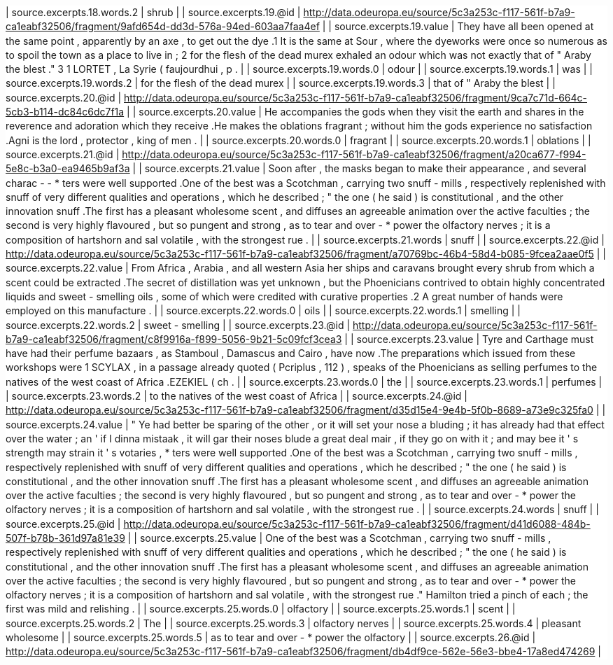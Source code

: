 | source.excerpts.18.words.2 | shrub |
| source.excerpts.19.@id | http://data.odeuropa.eu/source/5c3a253c-f117-561f-b7a9-ca1eabf32506/fragment/9afd654d-dd3d-576a-94ed-603aa7faa4ef |
| source.excerpts.19.value | They have all been opened at the same point , apparently by an axe , to get out the dye .1 It is the same at Sour , where the dyeworks were once so numerous as to spoil the town as a place to live in ; 2 for the flesh of the dead murex exhaled an odour which was not exactly that of " Araby the blest ." 3 1 LORTET , La Syrie ( faujourdhui , p . |
| source.excerpts.19.words.0 | odour |
| source.excerpts.19.words.1 | was |
| source.excerpts.19.words.2 | for the flesh of the dead murex |
| source.excerpts.19.words.3 | that of " Araby the blest |
| source.excerpts.20.@id | http://data.odeuropa.eu/source/5c3a253c-f117-561f-b7a9-ca1eabf32506/fragment/9ca7c71d-664c-5cb3-b114-dc84c6dc7f1a |
| source.excerpts.20.value | He accompanies the gods when they visit the earth and shares in the reverence and adoration which they receive .He makes the oblations fragrant ; without him the gods experience no satisfaction .Agni is the lord , protector , king of men . |
| source.excerpts.20.words.0 | fragrant |
| source.excerpts.20.words.1 | oblations |
| source.excerpts.21.@id | http://data.odeuropa.eu/source/5c3a253c-f117-561f-b7a9-ca1eabf32506/fragment/a20ca677-f994-5e8c-b3a0-ea9465b9af3a |
| source.excerpts.21.value | Soon after , the masks began to make their appearance , and several charac - - * ters were well supported .One of the best was a Scotchman , carrying two snuff - mills , respectively replenished with snuff of very different qualities and operations , which he described ; " the one ( he said ) is constitutional , and the other innovation snuff .The first has a pleasant wholesome scent , and diffuses an agreeable animation over the active faculties ; the second is very highly flavoured , but so pungent and strong , as to tear and over - * power the olfactory nerves ; it is a composition of hartshorn and sal volatile , with the strongest rue . |
| source.excerpts.21.words | snuff |
| source.excerpts.22.@id | http://data.odeuropa.eu/source/5c3a253c-f117-561f-b7a9-ca1eabf32506/fragment/a70769bc-46b4-58d4-b085-9fcea2aae0f5 |
| source.excerpts.22.value | From Africa , Arabia , and all western Asia her ships and caravans brought every shrub from which a scent could be extracted .The secret of distillation was yet unknown , but the Phoenicians contrived to obtain highly concentrated liquids and sweet - smelling oils , some of which were credited with curative properties .2 A great number of hands were employed on this manufacture . |
| source.excerpts.22.words.0 | oils |
| source.excerpts.22.words.1 | smelling |
| source.excerpts.22.words.2 | sweet - smelling |
| source.excerpts.23.@id | http://data.odeuropa.eu/source/5c3a253c-f117-561f-b7a9-ca1eabf32506/fragment/c8f9916a-f899-5056-9b21-5c09fcf3cea3 |
| source.excerpts.23.value | Tyre and Carthage must have had their perfume bazaars , as Stamboul , Damascus and Cairo , have now .The preparations which issued from these workshops were 1 SCYLAX , in a passage already quoted ( Pcriplus , 112 ) , speaks of the Phoenicians as selling perfumes to the natives of the west coast of Africa .EZEKIEL ( ch . |
| source.excerpts.23.words.0 | the |
| source.excerpts.23.words.1 | perfumes |
| source.excerpts.23.words.2 | to the natives of the west coast of Africa |
| source.excerpts.24.@id | http://data.odeuropa.eu/source/5c3a253c-f117-561f-b7a9-ca1eabf32506/fragment/d35d15e4-9e4b-5f0b-8689-a73e9c325fa0 |
| source.excerpts.24.value | " Ye had better be sparing of the other , or it will set your nose a bluding ; it has already had that effect over the water ; an ' if I dinna mistaak , it will gar their noses blude a great deal mair , if they go on with it ; and may bee it ' s strength may strain it ' s votaries , * ters were well supported .One of the best was a Scotchman , carrying two snuff - mills , respectively replenished with snuff of very different qualities and operations , which he described ; " the one ( he said ) is constitutional , and the other innovation snuff .The first has a pleasant wholesome scent , and diffuses an agreeable animation over the active faculties ; the second is very highly flavoured , but so pungent and strong , as to tear and over - * power the olfactory nerves ; it is a composition of hartshorn and sal volatile , with the strongest rue . |
| source.excerpts.24.words | snuff |
| source.excerpts.25.@id | http://data.odeuropa.eu/source/5c3a253c-f117-561f-b7a9-ca1eabf32506/fragment/d41d6088-484b-507f-b78b-361d97a81e39 |
| source.excerpts.25.value | One of the best was a Scotchman , carrying two snuff - mills , respectively replenished with snuff of very different qualities and operations , which he described ; " the one ( he said ) is constitutional , and the other innovation snuff .The first has a pleasant wholesome scent , and diffuses an agreeable animation over the active faculties ; the second is very highly flavoured , but so pungent and strong , as to tear and over - * power the olfactory nerves ; it is a composition of hartshorn and sal volatile , with the strongest rue ." Hamilton tried a pinch of each ; the first was mild and relishing . |
| source.excerpts.25.words.0 | olfactory |
| source.excerpts.25.words.1 | scent |
| source.excerpts.25.words.2 | The |
| source.excerpts.25.words.3 | olfactory nerves |
| source.excerpts.25.words.4 | pleasant wholesome |
| source.excerpts.25.words.5 | as to tear and over - * power the olfactory |
| source.excerpts.26.@id | http://data.odeuropa.eu/source/5c3a253c-f117-561f-b7a9-ca1eabf32506/fragment/db4df9ce-562e-56e3-bbe4-17a8ed474269 |